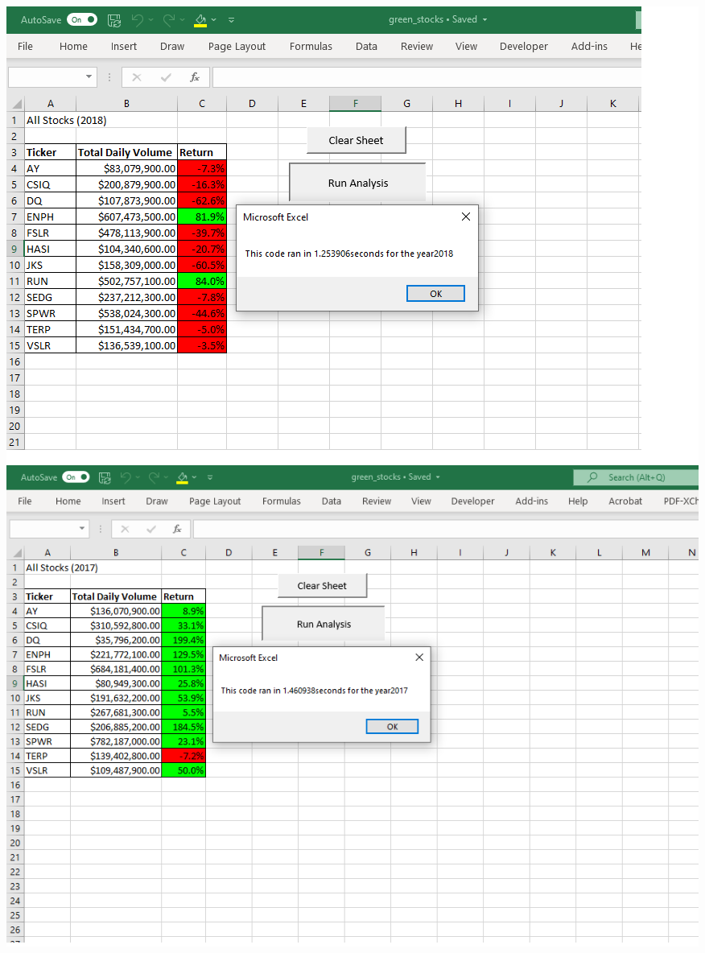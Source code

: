 ![VBA_Challenge 2018](https://github.com/Brentnol/VBA-Challenge/blob/main/Resources/VBA_Challenge_2018_Original.png)

![VBA_Challenge 2017](https://github.com/Brentnol/VBA-Challenge/blob/main/Resources/VBA_Challenge_2017_Original.png)
